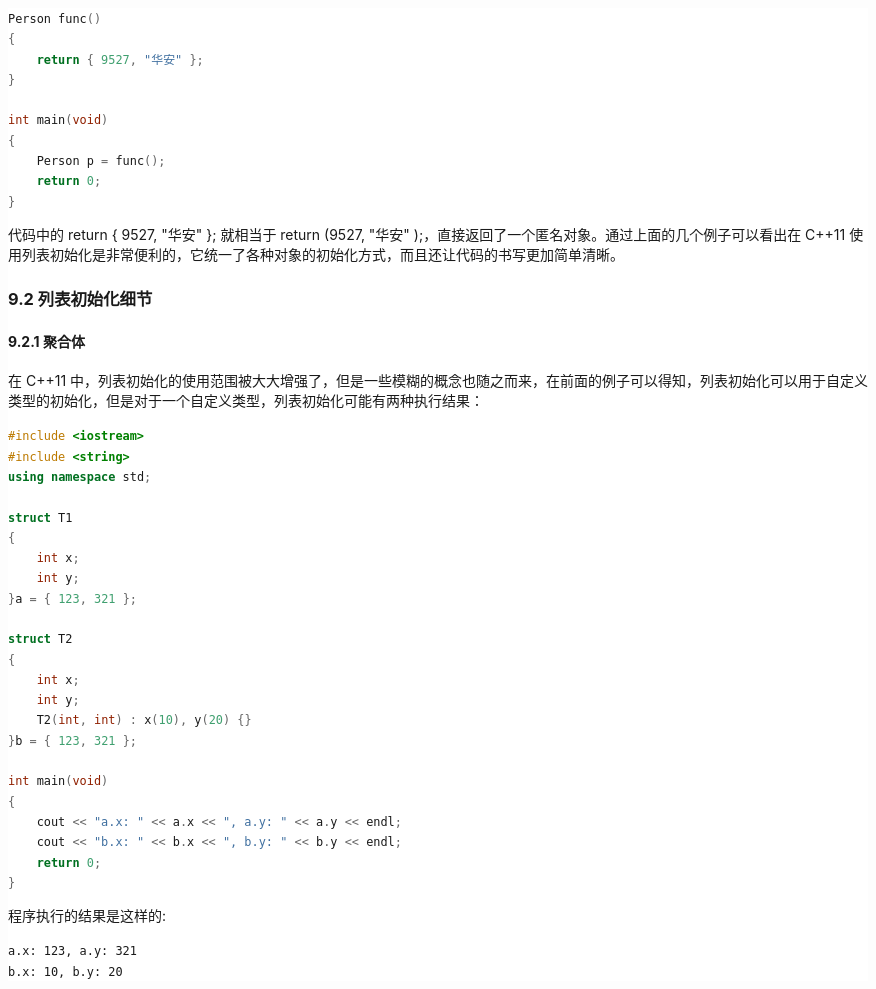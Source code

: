 ```c++
Person func()
{
    return { 9527, "华安" };
}

int main(void)
{
    Person p = func();
    return 0;
}
```

代码中的 return { 9527, "华安" }; 就相当于 return (9527, "华安" );，直接返回了一个匿名对象。通过上面的几个例子可以看出在 C++11 使用列表初始化是非常便利的，它统一了各种对象的初始化方式，而且还让代码的书写更加简单清晰。

### 9.2 列表初始化细节

#### 9.2.1 聚合体

在 C++11 中，列表初始化的使用范围被大大增强了，但是一些模糊的概念也随之而来，在前面的例子可以得知，列表初始化可以用于自定义类型的初始化，但是对于一个自定义类型，列表初始化可能有两种执行结果：

```c++
#include <iostream>
#include <string>
using namespace std;

struct T1
{
    int x;
    int y;
}a = { 123, 321 };

struct T2
{
    int x;
    int y;
    T2(int, int) : x(10), y(20) {}
}b = { 123, 321 };

int main(void)
{
    cout << "a.x: " << a.x << ", a.y: " << a.y << endl;
    cout << "b.x: " << b.x << ", b.y: " << b.y << endl;
    return 0;
}
```

程序执行的结果是这样的:

```
a.x: 123, a.y: 321
b.x: 10, b.y: 20
```

